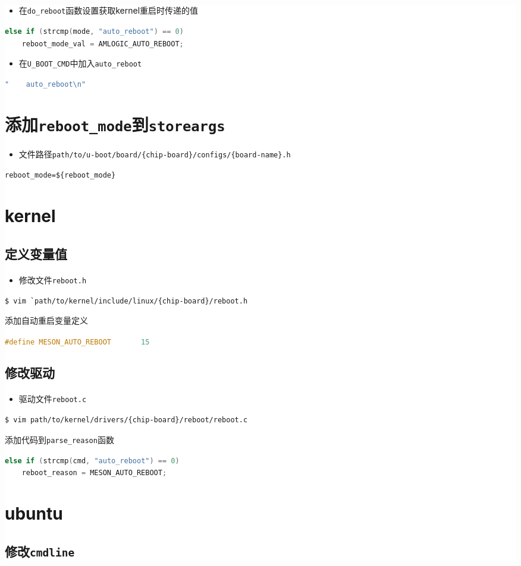 * 在`do_reboot`函数设置获取kernel重启时传递的值

```c
else if (strcmp(mode, "auto_reboot") == 0)
    reboot_mode_val = AMLOGIC_AUTO_REBOOT;
```

* 在`U_BOOT_CMD`中加入`auto_reboot`

```c
"    auto_reboot\n"
```

# 添加`reboot_mode`到`storeargs`

* 文件路径`path/to/u-boot/board/{chip-board}/configs/{board-name}.h`

```shell
reboot_mode=${reboot_mode}
```

# kernel

## 定义变量值

* 修改文件`reboot.h`

```shell
$ vim `path/to/kernel/include/linux/{chip-board}/reboot.h
```

添加自动重启变量定义

```c++
#define MESON_AUTO_REBOOT       15
```

## 修改驱动

* 驱动文件`reboot.c`

```shell
$ vim path/to/kernel/drivers/{chip-board}/reboot/reboot.c
```

添加代码到`parse_reason`函数

```c
else if (strcmp(cmd, "auto_reboot") == 0)
    reboot_reason = MESON_AUTO_REBOOT;
```

# ubuntu

## 修改`cmdline`
